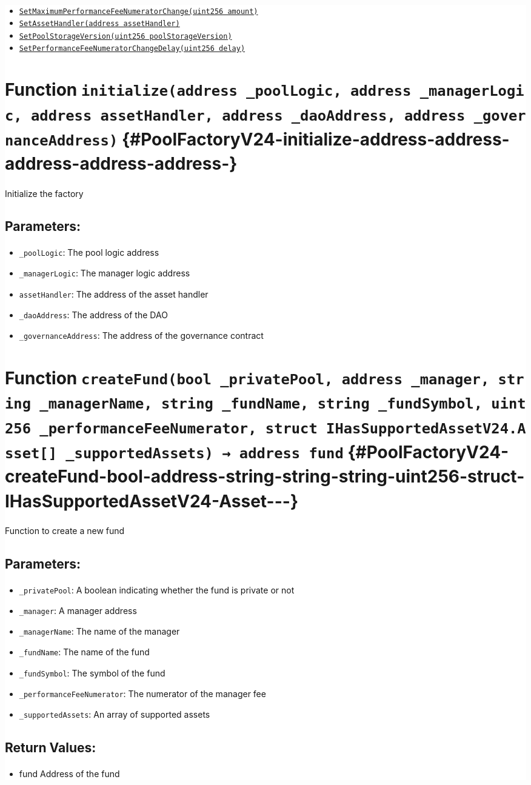 - [`SetMaximumPerformanceFeeNumeratorChange(uint256 amount)`](#PoolFactoryV24-SetMaximumPerformanceFeeNumeratorChange-uint256-)
- [`SetAssetHandler(address assetHandler)`](#PoolFactoryV24-SetAssetHandler-address-)
- [`SetPoolStorageVersion(uint256 poolStorageVersion)`](#PoolFactoryV24-SetPoolStorageVersion-uint256-)
- [`SetPerformanceFeeNumeratorChangeDelay(uint256 delay)`](#PoolFactoryV24-SetPerformanceFeeNumeratorChangeDelay-uint256-)


# Function `initialize(address _poolLogic, address _managerLogic, address assetHandler, address _daoAddress, address _governanceAddress)` {#PoolFactoryV24-initialize-address-address-address-address-address-}
Initialize the factory


## Parameters:
- `_poolLogic`: The pool logic address

- `_managerLogic`: The manager logic address

- `assetHandler`: The address of the asset handler

- `_daoAddress`: The address of the DAO

- `_governanceAddress`: The address of the governance contract



# Function `createFund(bool _privatePool, address _manager, string _managerName, string _fundName, string _fundSymbol, uint256 _performanceFeeNumerator, struct IHasSupportedAssetV24.Asset[] _supportedAssets) → address fund` {#PoolFactoryV24-createFund-bool-address-string-string-string-uint256-struct-IHasSupportedAssetV24-Asset---}
Function to create a new fund


## Parameters:
- `_privatePool`: A boolean indicating whether the fund is private or not

- `_manager`: A manager address

- `_managerName`: The name of the manager

- `_fundName`: The name of the fund

- `_fundSymbol`: The symbol of the fund

- `_performanceFeeNumerator`: The numerator of the manager fee

- `_supportedAssets`: An array of supported assets


## Return Values:
- fund Address of the fund
